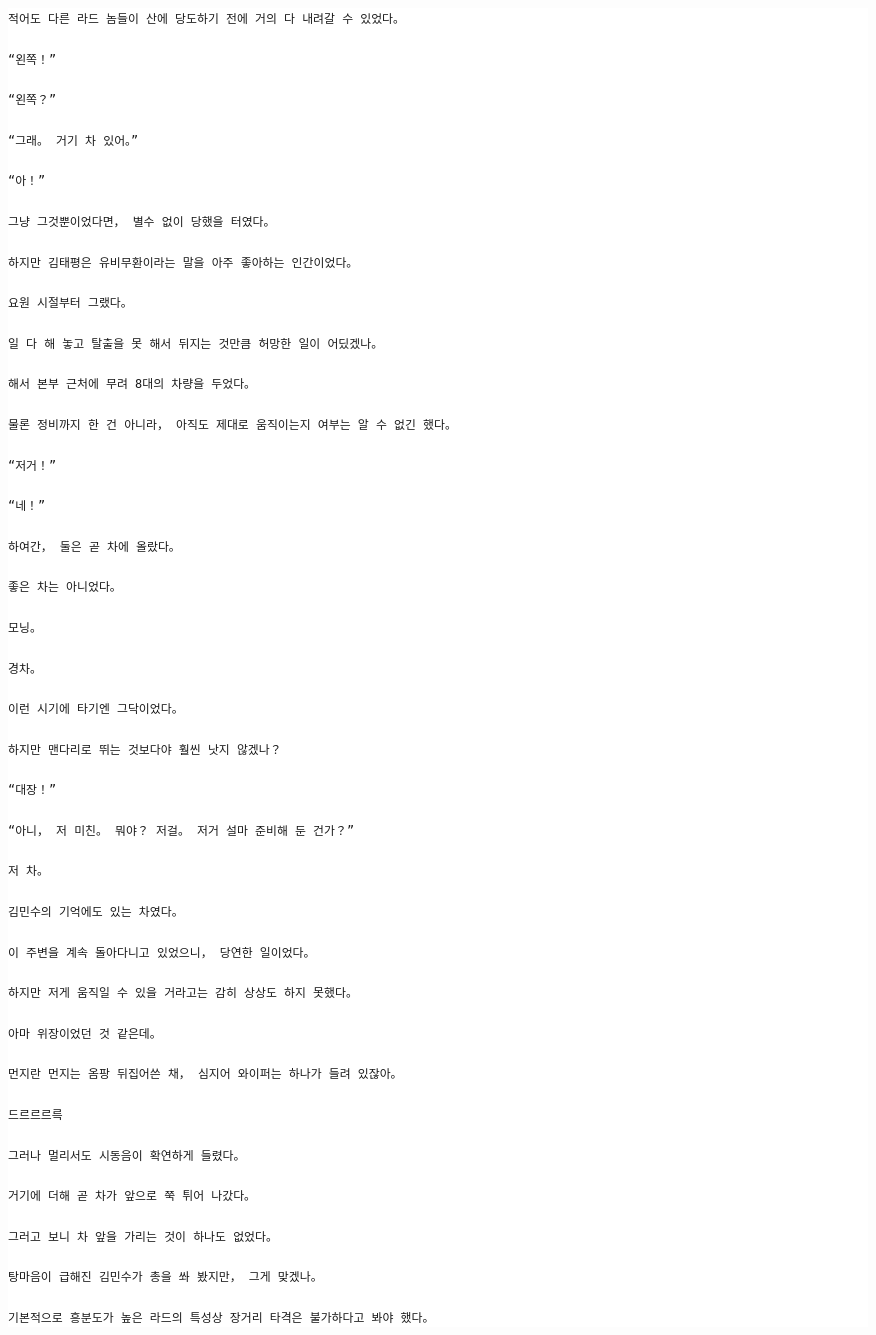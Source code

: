 	적어도 다른 라드 놈들이 산에 당도하기 전에 거의 다 내려갈 수 있었다。

	“왼쪽！”

	“왼쪽？”

	“그래。 거기 차 있어。”

	“아！”

	그냥 그것뿐이었다면， 별수 없이 당했을 터였다。

	하지만 김태평은 유비무환이라는 말을 아주 좋아하는 인간이었다。

	요원 시절부터 그랬다。

	일 다 해 놓고 탈출을 못 해서 뒤지는 것만큼 허망한 일이 어딨겠나。

	해서 본부 근처에 무려 8대의 차량을 두었다。

	물론 정비까지 한 건 아니라， 아직도 제대로 움직이는지 여부는 알 수 없긴 했다。

	“저거！”

	“네！”

	하여간， 둘은 곧 차에 올랐다。

	좋은 차는 아니었다。

	모닝。

	경차。

	이런 시기에 타기엔 그닥이었다。

	하지만 맨다리로 뛰는 것보다야 훨씬 낫지 않겠나？

	“대장！”

	“아니， 저 미친。 뭐야？ 저걸。 저거 설마 준비해 둔 건가？”

	저 차。

	김민수의 기억에도 있는 차였다。

	이 주변을 계속 돌아다니고 있었으니， 당연한 일이었다。

	하지만 저게 움직일 수 있을 거라고는 감히 상상도 하지 못했다。

	아마 위장이었던 것 같은데。

	먼지란 먼지는 옴팡 뒤집어쓴 채， 심지어 와이퍼는 하나가 들려 있잖아。

	드르르르륵

	그러나 멀리서도 시동음이 확연하게 들렸다。

	거기에 더해 곧 차가 앞으로 쭉 튀어 나갔다。

	그러고 보니 차 앞을 가리는 것이 하나도 없었다。

	탕마음이 급해진 김민수가 총을 쏴 봤지만， 그게 맞겠나。

	기본적으로 흥분도가 높은 라드의 특성상 장거리 타격은 불가하다고 봐야 했다。
